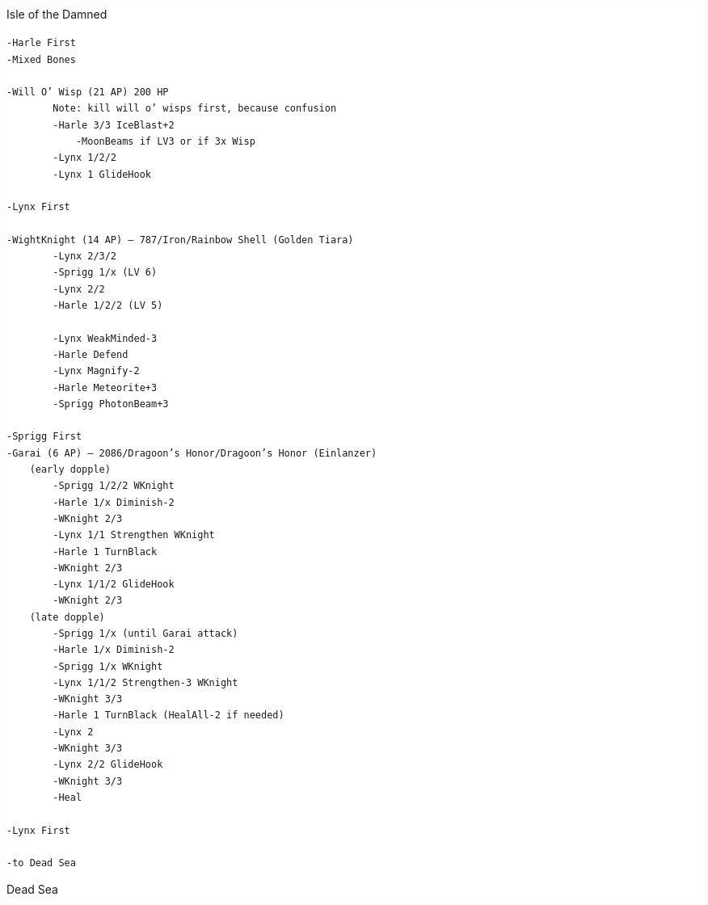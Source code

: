 Isle of the Damned

	-Harle First
	-Mixed Bones

	-Will O’ Wisp (21 AP) 200 HP
			Note: kill will o’ wisps first, because confusion
			-Harle 3/3 IceBlast+2
				-MoonBeams if LV3 or if 3x Wisp
			-Lynx 1/2/2
			-Lynx 1 GlideHook

	-Lynx First

	-WightKnight (14 AP) – 787/Iron/Rainbow Shell (Golden Tiara)
			-Lynx 2/3/2
			-Sprigg 1/x (LV 6)
			-Lynx 2/2
			-Harle 1/2/2 (LV 5)

			-Lynx WeakMinded-3
			-Harle Defend
			-Lynx Magnify-2
			-Harle Meteorite+3
			-Sprigg PhotonBeam+3

	-Sprigg First
	-Garai (6 AP) – 2086/Dragoon’s Honor/Dragoon’s Honor (Einlanzer)
		(early dopple)
			-Sprigg 1/2/2 WKnight
			-Harle 1/x Diminish-2
			-WKnight 2/3
			-Lynx 1/1 Strengthen WKnight
			-Harle 1 TurnBlack
			-WKnight 2/3
			-Lynx 1/1/2 GlideHook
			-WKnight 2/3
		(late dopple)
			-Sprigg 1/x (until Garai attack)
			-Harle 1/x Diminish-2
			-Sprigg 1/x WKnight
			-Lynx 1/1/2 Strengthen-3 WKnight
			-WKnight 3/3
			-Harle 1 TurnBlack (HealAll-2 if needed)
			-Lynx 2
			-WKnight 3/3
			-Lynx 2/2 GlideHook
			-WKnight 3/3
			-Heal

	-Lynx First

	-to Dead Sea

Dead Sea
